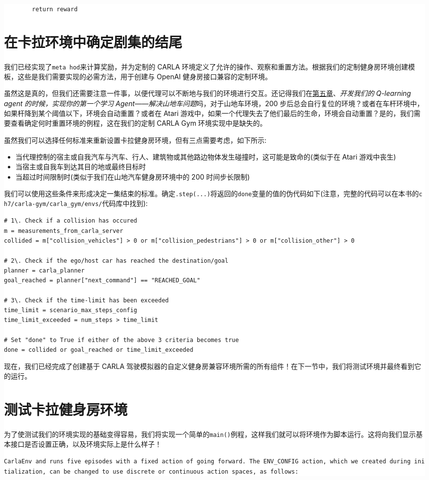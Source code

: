 ```
        return reward
```

<title>Determining the end of episodes in the CARLA environment</title> 

# 在卡拉环境中确定剧集的结尾

我们已经实现了`meta hod`来计算奖励，并为定制的 CARLA 环境定义了允许的操作、观察和重置方法。根据我们的定制健身房环境创建模板，这些是我们需要实现的必需方法，用于创建与 OpenAI 健身房接口兼容的定制环境。

虽然这是真的，但我们还需要注意一件事，以便代理可以不断地与我们的环境进行交互。还记得我们在[第五章](part0078.html#2ACBS0-22c7fc7f93b64d07be225c00ead6ce12)、*开发我们的 Q-learning agent 的时候，实现你的第一个学习 Agent——解决山地车问题*吗，对于山地车环境，200 步后总会自行复位的环境？或者在车杆环境中，如果杆降到某个阈值以下，环境会自动重置？或者在 Atari 游戏中，如果一个代理失去了他们最后的生命，环境会自动重置？是的，我们需要查看确定何时重置环境的例程，这在我们的定制 CARLA Gym 环境实现中是缺失的。

虽然我们可以选择任何标准来重新设置卡拉健身房环境，但有三点需要考虑，如下所示:

*   当代理控制的宿主或自我汽车与汽车、行人、建筑物或其他路边物体发生碰撞时，这可能是致命的(类似于在 Atari 游戏中丧生)
*   当宿主或自我车到达其目的地或最终目标时
*   当超过时间限制时(类似于我们在山地汽车健身房环境中的 200 时间步长限制)

我们可以使用这些条件来形成决定一集结束的标准。确定`.step(...)`将返回的`done`变量的值的伪代码如下(注意，完整的代码可以在本书的`ch7/carla-gym/carla_gym/envs/`代码库中找到):

```
# 1\. Check if a collision has occured
m = measurements_from_carla_server
collided = m["collision_vehicles"] > 0 or m["collision_pedestrians"] > 0 or m["collision_other"] > 0

# 2\. Check if the ego/host car has reached the destination/goal
planner = carla_planner
goal_reached = planner["next_command"] == "REACHED_GOAL"

# 3\. Check if the time-limit has been exceeded
time_limit = scenario_max_steps_config
time_limit_exceeded = num_steps > time_limit

# Set "done" to True if either of the above 3 criteria becomes true
done = collided or goal_reached or time_limit_exceeded
```

现在，我们已经完成了创建基于 CARLA 驾驶模拟器的自定义健身房兼容环境所需的所有组件！在下一节中，我们将测试环境并最终看到它的运行。

<title>Testing the CARLA Gym environment</title> 

# 测试卡拉健身房环境

为了使测试我们的环境实现的基础变得容易，我们将实现一个简单的`main()`例程，这样我们就可以将环境作为脚本运行。这将向我们显示基本接口是否设置正确，以及环境实际上是什么样子！

```
CarlaEnv and runs five episodes with a fixed action of going forward. The ENV_CONFIG action, which we created during initialization, can be changed to use discrete or continuous action spaces, as follows:
```
